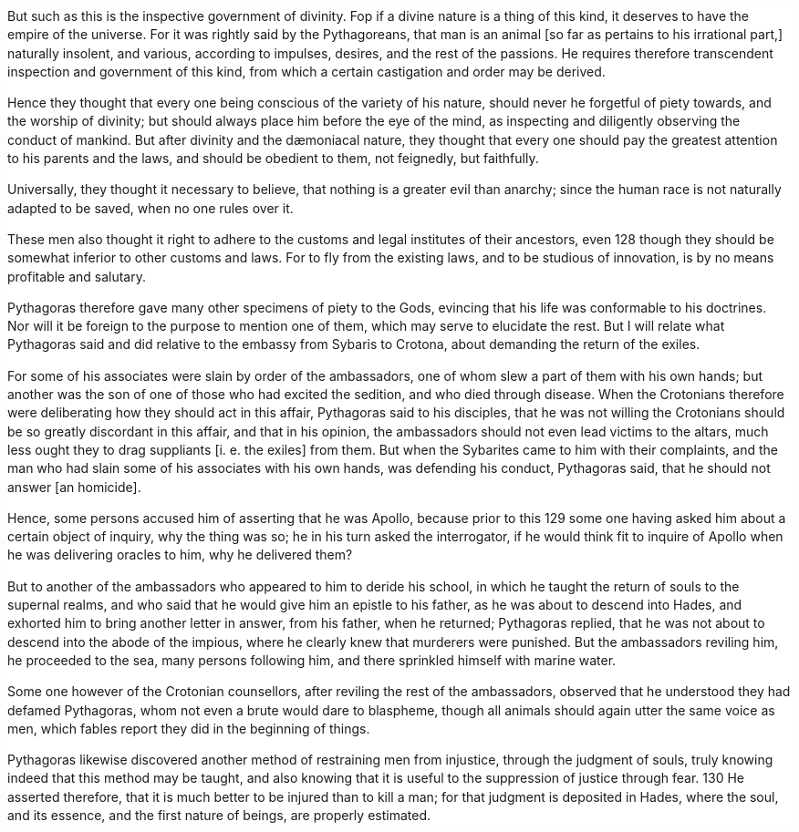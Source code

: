 But such as this is the inspective government of divinity. Fop if a divine nature is a thing of this kind, it deserves to have the empire of the universe. For it was rightly said by the Pythagoreans, that man is an animal [so far as pertains to his irrational part,] naturally insolent, and various, according to impulses, desires, and the rest of the passions. He requires therefore transcendent inspection and government of this kind, from which a certain castigation and order may be derived. 

Hence they thought that every one being conscious of the variety of his nature, should never he forgetful of piety towards, and the worship of divinity; but should always place him before the eye of the mind, as inspecting and diligently observing the conduct of mankind. But after divinity and the dæmoniacal nature, they thought that every one should pay the greatest attention to his parents and the laws, and should be obedient to them, not feignedly, but faithfully.

Universally, they thought it necessary to believe, that nothing is a greater evil than anarchy; since the human race is not naturally adapted to be saved, when no one rules over it.

These men also thought it right to adhere to the customs and legal institutes of their ancestors, even 128 though they should be somewhat inferior to other customs and laws. For to fly from the existing laws, and to be studious of innovation, is by no means profitable and salutary. 

Pythagoras therefore gave many other specimens of piety to the Gods, evincing that his life was conformable to his doctrines. Nor will it be foreign to the purpose to mention one of them, which may serve to elucidate the rest. But I will relate what Pythagoras said and did relative to the embassy from Sybaris to Crotona, about demanding the return of the exiles. 

For some of his associates were slain by order of the ambassadors, one of whom slew a part of them with his own hands; but another was the son of one of those who had excited the sedition, and who died through disease. When the Crotonians therefore were deliberating how they should act in this affair, Pythagoras said to his disciples, that he was not willing the Crotonians should be so greatly discordant in this affair, and that in his opinion, the ambassadors should not even lead victims to the altars, much less ought they to drag suppliants [i. e. the exiles] from them. But when the Sybarites came to him with their complaints, and the man who had slain some of his associates with his own hands, was defending his conduct, Pythagoras said, that he should not answer [an homicide]. 

Hence, some persons accused him of asserting that he was Apollo, because prior to this 129 some one having asked him about a certain object of inquiry, why the thing was so; he in his turn asked the interrogator, if he would think fit to inquire of Apollo when he was delivering oracles to him, why he delivered them? 

But to another of the ambassadors who appeared to him to deride his school, in which he taught the return of souls to the supernal realms, and who said that he would give him an epistle to his father, as he was about to descend into Hades, and exhorted him to bring another letter in answer, from his father, when he returned; Pythagoras replied, that he was not about to descend into the abode of the impious, where he clearly knew that murderers were punished. But the ambassadors reviling him, he proceeded to the sea, many persons following him, and there sprinkled himself with marine water. 

Some one however of the Crotonian counsellors, after reviling the rest of the ambassadors, observed that he understood they had defamed Pythagoras, whom not even a brute would dare to blaspheme, though all animals should again utter the same voice as men, which fables report they did in the beginning of things.

Pythagoras likewise discovered another method of restraining men from injustice, through the judgment of souls, truly knowing indeed that this method may be taught, and also knowing that it is useful to the suppression of justice through fear. 130 He asserted therefore, that it is much better to be injured than to kill a man; for that judgment is deposited in Hades, where the soul, and its essence, and the first nature of beings, are properly estimated. 
